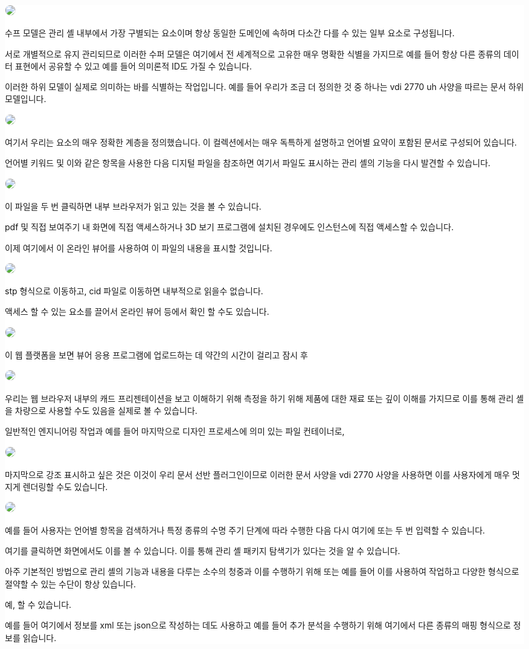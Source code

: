 <img src="../images/aas/2022-06-04/20220607171027.png" style="border-radius: 10px; border: 1px solid #eaeaea;"/>

수프 모델은 관리 셸 내부에서 가장 구별되는 요소이며 항상 동일한 도메인에 속하며 다소간 다를 수 있는 일부 요소로 구성됩니다. 

서로 개별적으로 유지 관리되므로 이러한 수퍼 모델은 여기에서 전 세계적으로 고유한 매우 명확한 식별을 가지므로 
예를 들어 항상 다른 종류의 데이터 표현에서 공유할 수 있고 예를 들어 의미론적 ID도 가질 수 있습니다. 

이러한 하위 모델이 실제로 의미하는 바를 식별하는 작업입니다. 예를 들어 우리가 조금 더 정의한 것 중 하나는 vdi 2770 uh 사양을 따르는 문서 하위 모델입니다. 

<img src="../images/aas/2022-06-04/20220607171153.png" style="border-radius: 10px; border: 1px solid #eaeaea;"/>

여기서 우리는 요소의 매우 정확한 계층을 정의했습니다. 이 컬렉션에서는 매우 독특하게 설명하고 언어별 요약이 포함된 문서로 구성되어 있습니다. 

언어별 키워드 및 이와 같은 항목을 사용한 다음 디지털 파일을 참조하면 여기서 파일도 표시하는 관리 셸의 기능을 다시 발견할 수 있습니다. 

<img src="../images/aas/2022-06-04/20220607171254.png" style="border-radius: 10px; border: 1px solid #eaeaea;"/>

이 파일을 두 번 클릭하면 내부 브라우저가 읽고 있는 것을 볼 수 있습니다. 

pdf 및 직접 보여주기 내 화면에 직접 액세스하거나 3D 보기 프로그램에 설치된 경우에도 인스턴스에 직접 액세스할 수 있습니다. 

이제 여기에서 이 온라인 뷰어를 사용하여 이 파일의 내용을 표시할 것입니다. 

<img src="../images/aas/2022-06-04/20220607171512.png" style="border-radius: 10px; border: 1px solid #eaeaea;"/>

stp 형식으로 이동하고, cid 파일로 이동하면 내부적으로 읽을수 없습니다.

액세스 할 수 있는 요소를 끌어서 온라인 뷰어 등에서 확인 할 수도 있습니다.

<img src="../images/aas/2022-06-04/20220607171430.png" style="border-radius: 10px; border: 1px solid #eaeaea;"/>

이 웹 플랫폼을 보면 뷰어 응용 프로그램에 업로드하는 데 약간의 시간이 걸리고 잠시 후

<img src="../images/aas/2022-06-04/20220607171804.png" style="border-radius: 10px; border: 1px solid #eaeaea;"/>

우리는 웹 브라우저 내부의 캐드 프리젠테이션을 보고 이해하기 위해 측정을 하기 위해 제품에 대한 재료 또는 깊이 이해를 가지므로 
이를 통해 관리 셸을 차량으로 사용할 수도 있음을 실제로 볼 수 있습니다. 

일반적인 엔지니어링 작업과 예를 들어 마지막으로 디자인 프로세스에 의미 있는 파일 컨테이너로,

<img src="../images/aas/2022-06-04/20220607171915.png" style="border-radius: 10px; border: 1px solid #eaeaea;"/>
 
마지막으로 강조 표시하고 싶은 것은 이것이 우리 문서 선반 플러그인이므로 이러한 문서 사양을 vdi 2770 사양을 사용하면 
이를 사용자에게 매우 멋지게 렌더링할 수도 있습니다. 

<img src="../images/aas/2022-06-04/20220607172038.png" style="border-radius: 10px; border: 1px solid #eaeaea;"/>

예를 들어 사용자는 언어별 항목을 검색하거나 특정 종류의 수명 주기 단계에 따라 수행한 다음 다시 여기에 또는 두 번 입력할 수 있습니다. 

여기를 클릭하면 화면에서도 이를 볼 수 있습니다. 이를 통해 관리 셸 패키지 탐색기가 있다는 것을 알 수 있습니다. 

아주 기본적인 방법으로 관리 셸의 기능과 내용을 다루는 소수의 청중과 이를 수행하기 위해 
또는 예를 들어 이를 사용하여 작업하고 다양한 형식으로 절약할 수 있는 수단이 항상 있습니다. 

예, 할 수 있습니다. 

예를 들어 여기에서 정보를 xml 또는 json으로 작성하는 데도 사용하고 예를 들어 추가 분석을 수행하기 위해 여기에서 다른 종류의 매핑 형식으로 정보를 읽습니다. 
